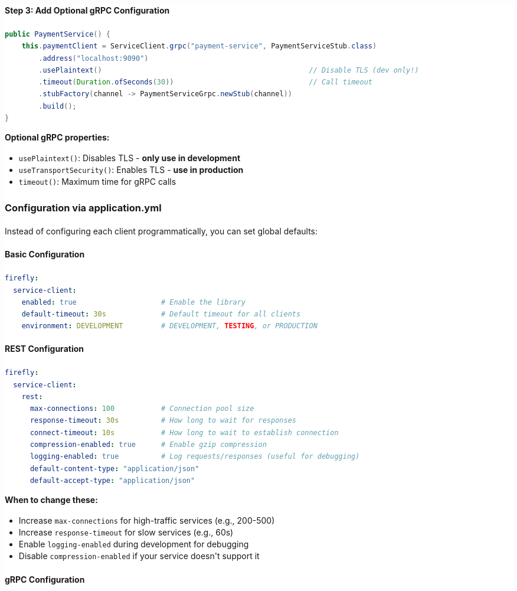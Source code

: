 #### Step 3: Add Optional gRPC Configuration

```java
public PaymentService() {
    this.paymentClient = ServiceClient.grpc("payment-service", PaymentServiceStub.class)
        .address("localhost:9090")
        .usePlaintext()                                                 // Disable TLS (dev only!)
        .timeout(Duration.ofSeconds(30))                                // Call timeout
        .stubFactory(channel -> PaymentServiceGrpc.newStub(channel))
        .build();
}
```

**Optional gRPC properties:**
- `usePlaintext()`: Disables TLS - **only use in development**
- `useTransportSecurity()`: Enables TLS - **use in production**
- `timeout()`: Maximum time for gRPC calls

### Configuration via application.yml

Instead of configuring each client programmatically, you can set global defaults:

#### Basic Configuration

```yaml
firefly:
  service-client:
    enabled: true                    # Enable the library
    default-timeout: 30s             # Default timeout for all clients
    environment: DEVELOPMENT         # DEVELOPMENT, TESTING, or PRODUCTION
```

#### REST Configuration

```yaml
firefly:
  service-client:
    rest:
      max-connections: 100           # Connection pool size
      response-timeout: 30s          # How long to wait for responses
      connect-timeout: 10s           # How long to wait to establish connection
      compression-enabled: true      # Enable gzip compression
      logging-enabled: true          # Log requests/responses (useful for debugging)
      default-content-type: "application/json"
      default-accept-type: "application/json"
```

**When to change these:**
- Increase `max-connections` for high-traffic services (e.g., 200-500)
- Increase `response-timeout` for slow services (e.g., 60s)
- Enable `logging-enabled` during development for debugging
- Disable `compression-enabled` if your service doesn't support it

#### gRPC Configuration
